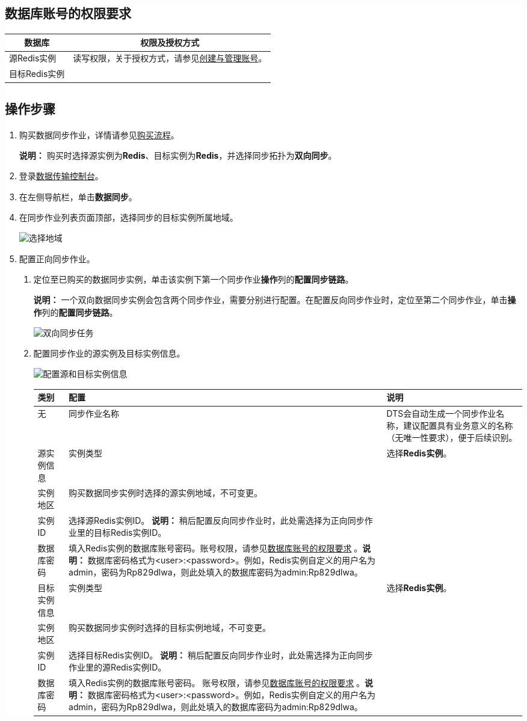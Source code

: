 ## 数据库账号的权限要求

|数据库|权限及授权方式|
|---|-------|
|源Redis实例|读写权限，关于授权方式，请参见[创建与管理账号](/cn.zh-CN/用户指南/账号与安全/创建与管理账号.md)。|
|目标Redis实例|

## 操作步骤

1.  购买数据同步作业，详情请参见[购买流程](/cn.zh-CN/快速入门/购买流程.md)。

    **说明：** 购买时选择源实例为**Redis**、目标实例为**Redis**，并选择同步拓扑为**双向同步**。

2.  登录[数据传输控制台](https://dts.console.aliyun.com/)。

3.  在左侧导航栏，单击**数据同步**。

4.  在同步作业列表页面顶部，选择同步的目标实例所属地域。

    ![选择地域](https://static-aliyun-doc.oss-accelerate.aliyuncs.com/assets/img/zh-CN/7349459951/p50604.png)

5.  配置正向同步作业。

    1.  定位至已购买的数据同步实例，单击该实例下第一个同步作业**操作**列的**配置同步链路**。

        **说明：** 一个双向数据同步实例会包含两个同步作业，需要分别进行配置。在配置反向同步作业时，定位至第二个同步作业，单击**操作**列的**配置同步链路**。

        ![双向同步任务](https://static-aliyun-doc.oss-accelerate.aliyuncs.com/assets/img/zh-CN/1249459951/p41151.png)

    2.  配置同步作业的源实例及目标实例信息。

        ![配置源和目标实例信息](https://static-aliyun-doc.oss-accelerate.aliyuncs.com/assets/img/zh-CN/1249459951/p98365.png)

        |类别|配置|说明|
        |:-|:-|:-|
        |无|同步作业名称|DTS会自动生成一个同步作业名称，建议配置具有业务意义的名称（无唯一性要求），便于后续识别。|
        |源实例信息|实例类型|选择**Redis实例**。|
        |实例地区|购买数据同步实例时选择的源实例地域，不可变更。|
        |实例ID|选择源Redis实例ID。 **说明：** 稍后配置反向同步作业时，此处需选择为正向同步作业里的目标Redis实例ID。 |
        |数据库密码|填入Redis实例的数据库账号密码。账号权限，请参见[数据库账号的权限要求](#section_rvb_h4w_l8r) 。**说明：** 数据库密码格式为<user\>:<password\>。例如，Redis实例自定义的用户名为admin，密码为Rp829dlwa，则此处填入的数据库密码为admin:Rp829dlwa。 |
        |目标实例信息|实例类型|选择**Redis实例**。|
        |实例地区|购买数据同步实例时选择的目标实例地域，不可变更。|
        |实例ID|选择目标Redis实例ID。 **说明：** 稍后配置反向同步作业时，此处需选择为正向同步作业里的源Redis实例ID。 |
        |数据库密码|填入Redis实例的数据库账号密码。 账号权限，请参见[数据库账号的权限要求](#section_rvb_h4w_l8r) 。**说明：** 数据库密码格式为<user\>:<password\>。例如，Redis实例自定义的用户名为admin，密码为Rp829dlwa，则此处填入的数据库密码为admin:Rp829dlwa。 |
